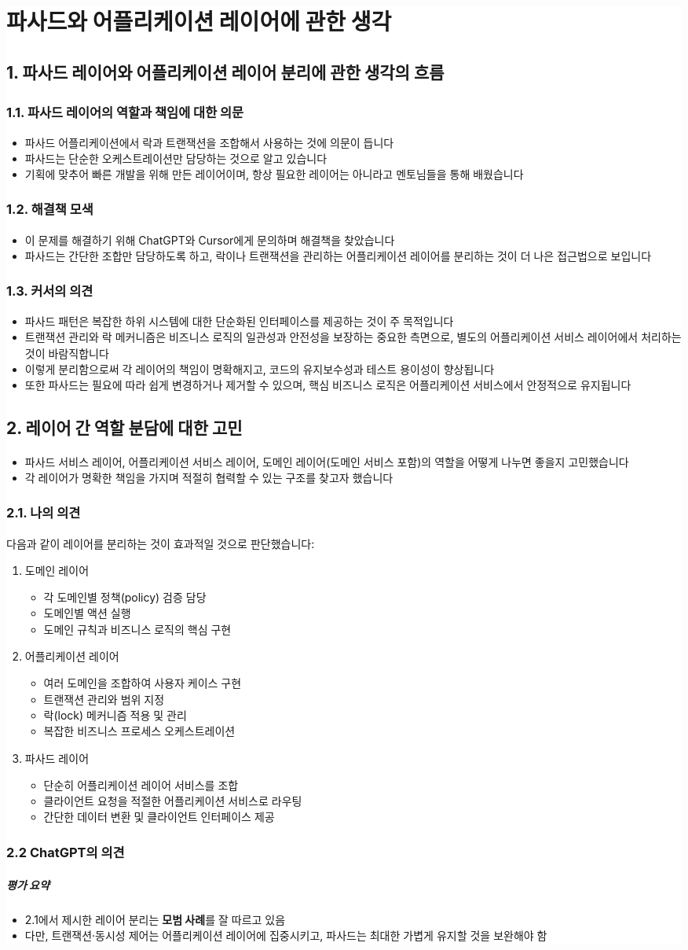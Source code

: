 # 파사드와 어플리케이션 레이어에 관한 생각

## 1. 파사드 레이어와 어플리케이션 레이어 분리에 관한 생각의 흐름

### 1.1. 파사드 레이어의 역할과 책임에 대한 의문

- 파사드 어플리케이션에서 락과 트랜잭션을 조합해서 사용하는 것에 의문이 듭니다
- 파사드는 단순한 오케스트레이션만 담당하는 것으로 알고 있습니다
- 기획에 맞추어 빠른 개발을 위해 만든 레이어이며, 항상 필요한 레이어는 아니라고 멘토님들을 통해 배웠습니다

### 1.2. 해결책 모색

- 이 문제를 해결하기 위해 ChatGPT와 Cursor에게 문의하며 해결책을 찾았습니다
- 파사드는 간단한 조합만 담당하도록 하고, 락이나 트랜잭션을 관리하는 어플리케이션 레이어를 분리하는 것이 더 나은 접근법으로 보입니다

### 1.3. 커서의 의견

- 파사드 패턴은 복잡한 하위 시스템에 대한 단순화된 인터페이스를 제공하는 것이 주 목적입니다
- 트랜잭션 관리와 락 메커니즘은 비즈니스 로직의 일관성과 안전성을 보장하는 중요한 측면으로, 별도의 어플리케이션 서비스 레이어에서 처리하는 것이 바람직합니다
- 이렇게 분리함으로써 각 레이어의 책임이 명확해지고, 코드의 유지보수성과 테스트 용이성이 향상됩니다
- 또한 파사드는 필요에 따라 쉽게 변경하거나 제거할 수 있으며, 핵심 비즈니스 로직은 어플리케이션 서비스에서 안정적으로 유지됩니다

## 2. 레이어 간 역할 분담에 대한 고민

- 파사드 서비스 레이어, 어플리케이션 서비스 레이어, 도메인 레이어(도메인 서비스 포함)의 역할을 어떻게 나누면 좋을지 고민했습니다
- 각 레이어가 명확한 책임을 가지며 적절히 협력할 수 있는 구조를 찾고자 했습니다

### 2.1. 나의 의견 

다음과 같이 레이어를 분리하는 것이 효과적일 것으로 판단했습니다:

1. 도메인 레이어
   - 각 도메인별 정책(policy) 검증 담당
   - 도메인별 액션 실행
   - 도메인 규칙과 비즈니스 로직의 핵심 구현

2. 어플리케이션 레이어
   - 여러 도메인을 조합하여 사용자 케이스 구현
   - 트랜잭션 관리와 범위 지정
   - 락(lock) 메커니즘 적용 및 관리
   - 복잡한 비즈니스 프로세스 오케스트레이션

3. 파사드 레이어
   - 단순히 어플리케이션 레이어 서비스를 조합
   - 클라이언트 요청을 적절한 어플리케이션 서비스로 라우팅
   - 간단한 데이터 변환 및 클라이언트 인터페이스 제공
### 2.2 ChatGPT의 의견

##### 평가 요약
- 2.1에서 제시한 레이어 분리는 **모범 사례**를 잘 따르고 있음  
- 다만, 트랜잭션·동시성 제어는 어플리케이션 레이어에 집중시키고, 파사드는 최대한 가볍게 유지할 것을 보완해야 함  
